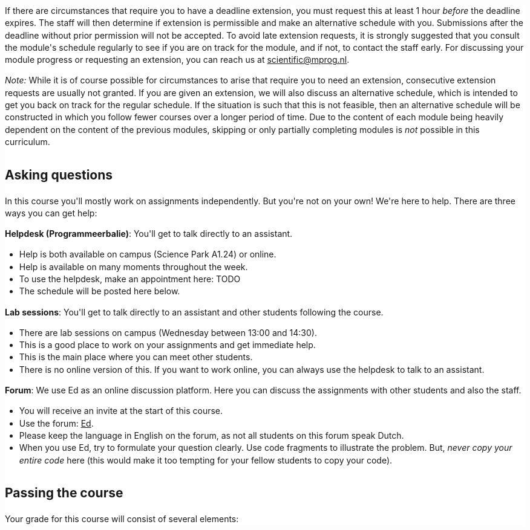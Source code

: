 If there are circumstances that require you to have a deadline extension, you
must request this at least 1 hour *before* the deadline expires. The staff will
then determine if extension is permissible and make an alternative schedule
with you. Submissions after the deadline without prior permission will not be
accepted. To avoid late extension requests, it is strongly suggested that you
consult the module's schedule regularly to see if you are on track for the
module, and if not, to contact the staff early. For discussing your module
progress or requesting an extension, you can reach us at <scientific@mprog.nl>.

*Note:* While it is of course possible for circumstances to arise that require
you to need an extension, consecutive extension requests are usually not
granted. If you are given an extension, we will also discuss an alternative
schedule, which is intended to get you back on track for the regular schedule.
If the situation is such that this is not feasible, then an alternative
schedule will be constructed in which you follow fewer courses over a longer
period of time. Due to the content of each module being heavily dependent on
the content of the previous modules, skipping or only partially completing
modules is *not* possible in this curriculum.

## Asking questions

In this course you'll mostly work on assignments independently. But you're not on your own! We're here to help. There are three ways you can get help:

**Helpdesk (Programmeerbalie)**: You'll get to talk directly to an assistant.

* Help is both available on campus (Science Park A1.24) or online.
* Help is available on many moments throughout the week.
* To use the helpdesk, make an appointment here: TODO
* The schedule will be posted here below.



**Lab sessions**: You'll get to talk directly to an assistant and other students following the course.

* There are lab sessions on campus (Wednesday between 13:00 and 14:30).
* This is a good place to work on your assignments and get immediate help.
* This is the main place where you can meet other students.
* There is no online version of this. If you want to work online, you can always use the helpdesk to talk to an assistant.

**Forum**: We use Ed as an online discussion platform. Here you can discuss the assignments with other students and also the staff.

* You will receive an invite at the start of this course.
* Use the forum: [Ed](https://edstem.org/us/courses/12543/discussion/).
* Please keep the language in English on the forum, as not all students on this forum speak Dutch.
* When you use Ed, try to formulate your question clearly. Use code fragments to illustrate the problem. But, *never copy your entire code* here (this would make it too tempting for your fellow students to copy your code).

## Passing the course

Your grade for this course will consist of several elements:
